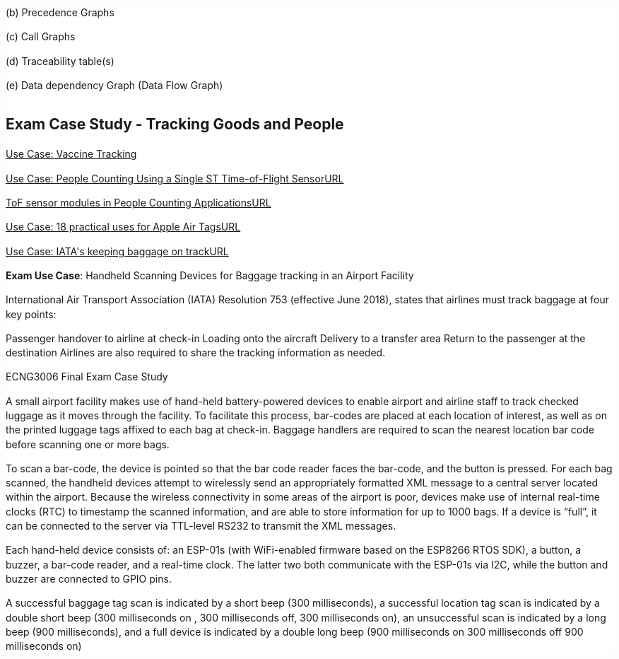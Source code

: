 (b) Precedence Graphs

(c) Call Graphs

(d) Traceability table(s)

(e) Data dependency Graph (Data Flow Graph)

## Exam Case Study - Tracking Goods and People

[Use Case: Vaccine Tracking](https://www.healthcareitnews.com/news/rfid-tech-helps-reading-hospital-boost-volume-covid-19-vaccinations)

[Use Case: People Counting Using a Single ST Time-of-Flight SensorURL](https://www.youtube.com/watch?v=c91Ve-g0J2U&ab_channel=STMicroelectronics)

[ToF sensor modules in People Counting ApplicationsURL](https://www.tof-sensor.com/tof-sensor-modules-perform-well-in-people-counting-applications/)

[Use Case: 18 practical uses for Apple Air TagsURL](https://ios.gadgethacks.com/how-to/18-surprisingly-practical-uses-for-apple-airtags-0384571/)

[Use Case: IATA's keeping baggage on trackURL](https://www.internationalairportreview.com/article/76307/iatas-keeping-baggage-on-track/)

**Exam Use Case**: Handheld Scanning Devices for Baggage tracking in an Airport Facility

International Air Transport Association (IATA) Resolution 753 (effective June 2018), states that airlines must track baggage at four key points:

Passenger handover to airline at check-in
Loading onto the aircraft
Delivery to a transfer area
Return to the passenger at the destination
Airlines are also required to share the tracking information as needed.

ECNG3006 Final Exam Case Study

A small airport facility makes use of hand-held battery-powered devices to enable airport and airline staff to track checked luggage as it moves through the facility. To facilitate this process, bar-codes are placed at each location of interest, as well as on the printed luggage tags affixed to each bag at check-in. Baggage handlers are required to scan the nearest location bar code before scanning one or more bags.

To scan a bar-code, the device is pointed so that the bar code reader faces the bar-code, and the button is pressed. For each bag scanned, the handheld devices attempt to wirelessly send an appropriately formatted XML message to a central server located within the airport. Because the wireless connectivity in some areas of the airport is poor, devices make use of internal real-time clocks (RTC) to timestamp the scanned information, and are able to store information for up to 1000 bags. If a device is “full”, it can be connected to the server via TTL-level RS232 to transmit the XML messages.

Each hand-held device consists of: an ESP-01s (with WiFi-enabled firmware based on the ESP8266 RTOS SDK), a button, a buzzer, a bar-code reader, and a real-time clock. The latter two both communicate with the ESP-01s via I2C, while the button and buzzer are connected to GPIO pins.

A successful baggage tag scan is indicated by a short beep (300 milliseconds), a successful location tag scan is indicated by a double short beep (300 milliseconds on , 300 milliseconds off, 300 milliseconds on), an unsuccessful scan is indicated by a long beep (900 milliseconds), and a full device is indicated by a double long beep (900 milliseconds on 300 milliseconds off 900 milliseconds on)
